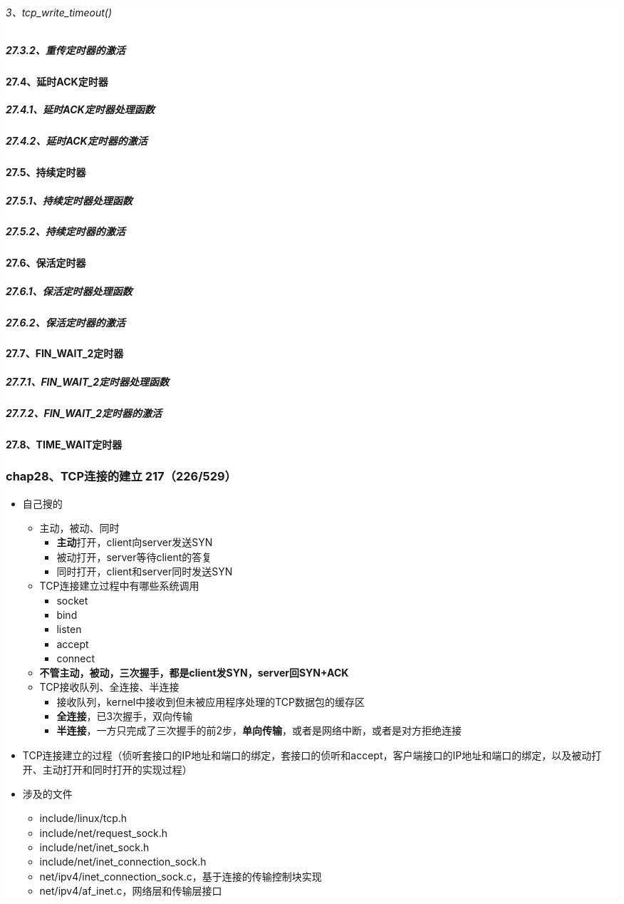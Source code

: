 ###### 3、tcp_write_timeout()

##### 27.3.2、重传定时器的激活

#### 27.4、延时ACK定时器

##### 27.4.1、延时ACK定时器处理函数

##### 27.4.2、延时ACK定时器的激活

#### 27.5、持续定时器

##### 27.5.1、持续定时器处理函数

##### 27.5.2、持续定时器的激活

#### 27.6、保活定时器

##### 27.6.1、保活定时器处理函数

##### 27.6.2、保活定时器的激活

#### 27.7、FIN_WAIT_2定时器

##### 27.7.1、FIN_WAIT_2定时器处理函数

##### 27.7.2、FIN_WAIT_2定时器的激活

#### 27.8、TIME_WAIT定时器

### chap28、TCP连接的建立   217（226/529）

+ 自己搜的
  + 主动，被动、同时
    + **主动**打开，client向server发送SYN
    + 被动打开，server等待client的答复
    + 同时打开，client和server同时发送SYN
  + TCP连接建立过程中有哪些系统调用
    + socket
    + bind
    + listen
    + accept
    + connect
  + **不管主动，被动，三次握手，都是client发SYN，server回SYN+ACK**
  + TCP接收队列、全连接、半连接
    + 接收队列，kernel中接收到但未被应用程序处理的TCP数据包的缓存区
    + **全连接**，已3次握手，双向传输
    + **半连接**，一方只完成了三次握手的前2步，**单向传输**，或者是网络中断，或者是对方拒绝连接

+ TCP连接建立的过程（侦听套接口的IP地址和端口的绑定，套接口的侦听和accept，客户端接口的IP地址和端口的绑定，以及被动打开、主动打开和同时打开的实现过程）
+ 涉及的文件
  + include/linux/tcp.h
  + include/net/request_sock.h
  + include/net/inet_sock.h
  + include/net/inet_connection_sock.h
  + net/ipv4/inet_connection_sock.c，基于连接的传输控制块实现
  + net/ipv4/af_inet.c，网络层和传输层接口
